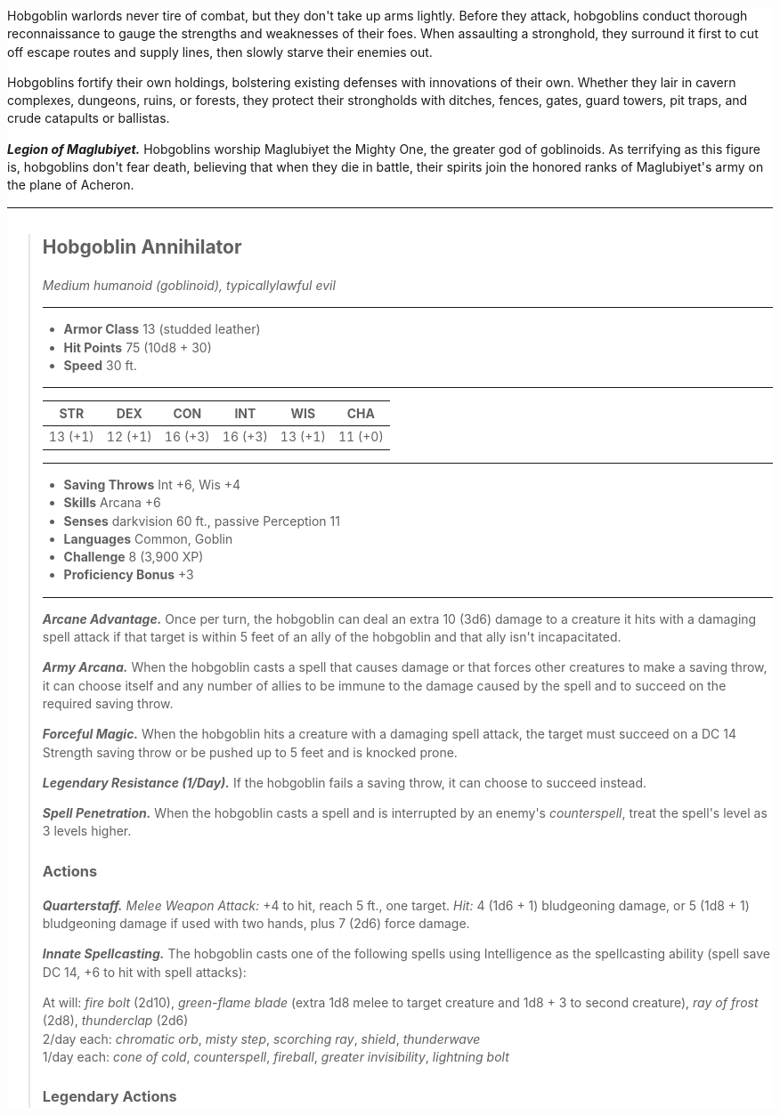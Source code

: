 Hobgoblin warlords never tire of combat, but they don't take up arms lightly. Before they attack, hobgoblins conduct thorough reconnaissance to gauge the strengths and weaknesses of their foes. When assaulting a stronghold, they surround it first to cut off escape routes and supply lines, then slowly starve their enemies out.

Hobgoblins fortify their own holdings, bolstering existing defenses with innovations of their own. Whether they lair in cavern complexes, dungeons, ruins, or forests, they protect their strongholds with ditches, fences, gates, guard towers, pit traps, and crude catapults or ballistas.

***Legion of Maglubiyet.*** Hobgoblins worship Maglubiyet the Mighty One, the greater god of goblinoids. As terrifying as this figure is, hobgoblins don't fear death, believing that when they die in battle, their spirits join the honored ranks of Maglubiyet's army on the plane of Acheron.

___
>## Hobgoblin Annihilator
>*Medium humanoid (goblinoid), typicallylawful evil*
>___
>- **Armor Class** 13 (studded leather)
>- **Hit Points** 75 (10d8 + 30)
>- **Speed** 30 ft.
>___
>|STR|DEX|CON|INT|WIS|CHA|
>|:---:|:---:|:---:|:---:|:---:|:---:|
>|13 (+1)|12 (+1)|16 (+3)|16 (+3)|13 (+1)|11 (+0)|
>___
>- **Saving Throws** Int +6, Wis +4
>- **Skills** Arcana +6
>- **Senses** darkvision 60 ft., passive Perception 11
>- **Languages** Common, Goblin
>- **Challenge** 8 (3,900 XP)
>- **Proficiency Bonus** +3
>___
>***Arcane Advantage.*** Once per turn, the hobgoblin can deal an extra 10 (3d6) damage to a creature it hits with a damaging spell attack if that target is within 5 feet of an ally of the hobgoblin and that ally isn't incapacitated.  
>
>***Army Arcana.*** When the hobgoblin casts a spell that causes damage or that forces other creatures to make a saving throw, it can choose itself and any number of allies to be immune to the damage caused by the spell and to succeed on the required saving throw.  
>
>***Forceful Magic.*** When the hobgoblin hits a creature with a damaging spell attack, the target must succeed on a DC 14 Strength saving throw or be pushed up to 5 feet and is knocked prone.  
>
>***Legendary Resistance (1/Day).*** If the hobgoblin fails a saving throw, it can choose to succeed instead.  
>
>***Spell Penetration.*** When the hobgoblin casts a spell and is interrupted by an enemy's *counterspell*, treat the spell's level as 3 levels higher.  
>
>### Actions
>***Quarterstaff.*** *Melee Weapon Attack:* +4 to hit, reach 5 ft., one target. *Hit:* 4 (1d6 + 1) bludgeoning damage, or 5 (1d8 + 1) bludgeoning damage if used with two hands, plus 7 (2d6) force damage.  
>
>***Innate Spellcasting.*** The hobgoblin casts one of the following spells using Intelligence as the spellcasting ability (spell save DC 14, +6 to hit with spell attacks):  
>
>At will: *fire bolt* (2d10), *green-flame blade* (extra 1d8 melee to target creature and 1d8 + 3 to second creature), *ray of frost* (2d8), *thunderclap* (2d6)  
>2/day each: *chromatic orb*, *misty step*, *scorching ray*, *shield*, *thunderwave*  
>1/day each: *cone of cold*, *counterspell*, *fireball*, *greater invisibility*, *lightning bolt*  
>
>### Legendary Actions